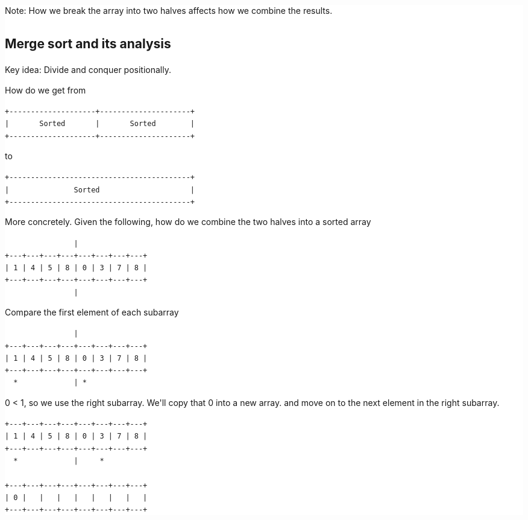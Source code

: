Note: How we break the array into two halves affects how we combine the
results.

Merge sort and its analysis
---------------------------

Key idea: Divide and conquer positionally.

How do we get from 

```
+--------------------+---------------------+
|       Sorted       |       Sorted        |
+--------------------+---------------------+
```

to

```
+------------------------------------------+
|               Sorted                     |
+------------------------------------------+
```

More concretely. Given the following, how do we combine the two halves
into a sorted array

```text
                |
+---+---+---+---+---+---+---+---+
| 1 | 4 | 5 | 8 | 0 | 3 | 7 | 8 |
+---+---+---+---+---+---+---+---+
                |
```

Compare the first element of each subarray

```text
                |
+---+---+---+---+---+---+---+---+
| 1 | 4 | 5 | 8 | 0 | 3 | 7 | 8 |
+---+---+---+---+---+---+---+---+
  *             | *
```

0 < 1, so we use the right subarray. We'll copy that 0 into a new array.
and move on to the next element in the right subarray.

```text
+---+---+---+---+---+---+---+---+
| 1 | 4 | 5 | 8 | 0 | 3 | 7 | 8 |
+---+---+---+---+---+---+---+---+
  *             |     *

+---+---+---+---+---+---+---+---+
| 0 |   |   |   |   |   |   |   |
+---+---+---+---+---+---+---+---+
```
